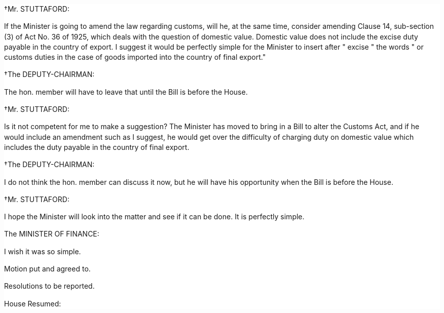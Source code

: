 </speech>

<speech by="#stuttaford">

<from>&#x2020;Mr. <person refersTo="hansard_za">STUTTAFORD</person>:</from>

<p>If the Minister is going to amend the law regarding customs, will he, at the same time, consider amending Clause 14, sub-section (3) of Act No. 36 of 1925, which deals with the question of domestic value. Domestic value does not include the excise duty payable in the country of export. I suggest it would be perfectly simple for the Minister to insert after " excise " the words " or customs duties in the case of goods imported into the country of final export."</p>

</speech>

<speech by="#deputy-chairman">

<from>&#x2020;The <person refersTo="hansard_za">DEPUTY-CHAIRMAN</person>:</from>

<p>The hon. member will have to leave that until the Bill is before the House.</p>

</speech>

<speech by="#stuttaford">

<from>&#x2020;Mr. <person refersTo="hansard_za">STUTTAFORD</person>:</from>

<p>Is it not competent for me to make a suggestion? The Minister has moved to bring in a Bill to alter the Customs Act, and if he would include an amendment such as I suggest, he would get over the difficulty of charging duty on domestic value which includes the duty payable in the country of final export.</p>

</speech>

<speech by="#deputy-chairman">

<from>&#x2020;The <person refersTo="hansard_za">DEPUTY-CHAIRMAN</person>:</from>

<p>I do not think the hon. member can discuss it now, but he will have his opportunity when the Bill is before the House.</p>

</speech>

<speech by="#stuttaford">

<from>&#x2020;Mr. <person refersTo="hansard_za">STUTTAFORD</person>:</from>

<p>I hope the Minister will look into the matter and see if it can be done. It is perfectly simple.</p>

</speech>

<speech by="#minister_of_finance">

<from>The <person refersTo="hansard_za">MINISTER OF FINANCE</person>:</from>

<p>I wish it was so simple.</p>

<p>Motion put and agreed to.</p>

<p>Resolutions to be reported.</p>

<p>House Resumed:</p>
